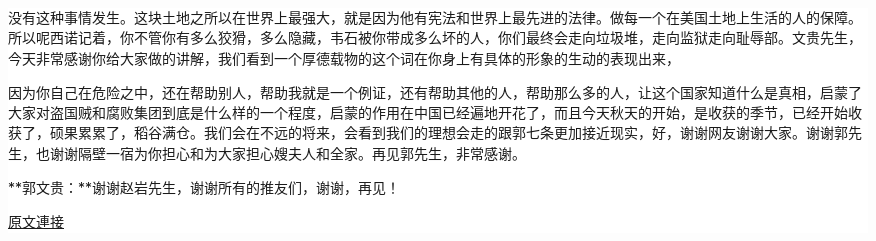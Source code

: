








没有这种事情发生。这块土地之所以在世界上最强大，就是因为他有宪法和世界上最先进的法律。做每一个在美国土地上生活的人的保障。所以呢西诺记着，你不管你有多么狡猾，多么隐藏，韦石被你带成多么坏的人，你们最终会走向垃圾堆，走向监狱走向耻辱部。文贵先生，今天非常感谢你给大家做的讲解，我们看到一个厚德载物的这个词在你身上有具体的形象的生动的表现出来，










因为你自己在危险之中，还在帮助别人，帮助我就是一个例证，还有帮助其他的人，帮助那么多的人，让这个国家知道什么是真相，启蒙了大家对盗国贼和腐败集团到底是什么样的一个程度，启蒙的作用在中国已经遍地开花了，而且今天秋天的开始，是收获的季节，已经开始收获了，硕果累累了，稻谷满仓。我们会在不远的将来，会看到我们的理想会走的跟郭七条更加接近现实，好，谢谢网友谢谢大家。谢谢郭先生，也谢谢隔壁一宿为你担心和为大家担心嫂夫人和全家。再见郭先生，非常感谢。










**郭文贵：**谢谢赵岩先生，谢谢所有的推友们，谢谢，再见！

[原文連接](http://littleantvoice.blogspot.com/2018/04/20171031_18.html)